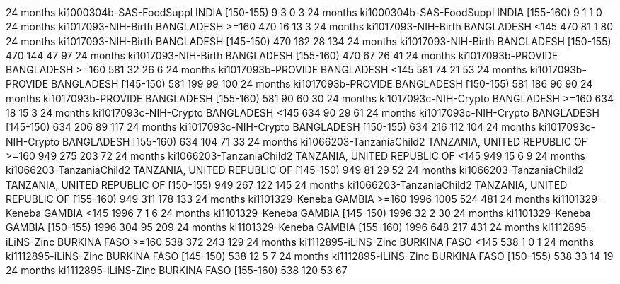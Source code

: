 24 months   ki1000304b-SAS-FoodSuppl   INDIA                          [150-155)        9      3      0      3
24 months   ki1000304b-SAS-FoodSuppl   INDIA                          [155-160)        9      1      1      0
24 months   ki1017093-NIH-Birth        BANGLADESH                     >=160          470     16     13      3
24 months   ki1017093-NIH-Birth        BANGLADESH                     <145           470     81      1     80
24 months   ki1017093-NIH-Birth        BANGLADESH                     [145-150)      470    162     28    134
24 months   ki1017093-NIH-Birth        BANGLADESH                     [150-155)      470    144     47     97
24 months   ki1017093-NIH-Birth        BANGLADESH                     [155-160)      470     67     26     41
24 months   ki1017093b-PROVIDE         BANGLADESH                     >=160          581     32     26      6
24 months   ki1017093b-PROVIDE         BANGLADESH                     <145           581     74     21     53
24 months   ki1017093b-PROVIDE         BANGLADESH                     [145-150)      581    199     99    100
24 months   ki1017093b-PROVIDE         BANGLADESH                     [150-155)      581    186     96     90
24 months   ki1017093b-PROVIDE         BANGLADESH                     [155-160)      581     90     60     30
24 months   ki1017093c-NIH-Crypto      BANGLADESH                     >=160          634     18     15      3
24 months   ki1017093c-NIH-Crypto      BANGLADESH                     <145           634     90     29     61
24 months   ki1017093c-NIH-Crypto      BANGLADESH                     [145-150)      634    206     89    117
24 months   ki1017093c-NIH-Crypto      BANGLADESH                     [150-155)      634    216    112    104
24 months   ki1017093c-NIH-Crypto      BANGLADESH                     [155-160)      634    104     71     33
24 months   ki1066203-TanzaniaChild2   TANZANIA, UNITED REPUBLIC OF   >=160          949    275    203     72
24 months   ki1066203-TanzaniaChild2   TANZANIA, UNITED REPUBLIC OF   <145           949     15      6      9
24 months   ki1066203-TanzaniaChild2   TANZANIA, UNITED REPUBLIC OF   [145-150)      949     81     29     52
24 months   ki1066203-TanzaniaChild2   TANZANIA, UNITED REPUBLIC OF   [150-155)      949    267    122    145
24 months   ki1066203-TanzaniaChild2   TANZANIA, UNITED REPUBLIC OF   [155-160)      949    311    178    133
24 months   ki1101329-Keneba           GAMBIA                         >=160         1996   1005    524    481
24 months   ki1101329-Keneba           GAMBIA                         <145          1996      7      1      6
24 months   ki1101329-Keneba           GAMBIA                         [145-150)     1996     32      2     30
24 months   ki1101329-Keneba           GAMBIA                         [150-155)     1996    304     95    209
24 months   ki1101329-Keneba           GAMBIA                         [155-160)     1996    648    217    431
24 months   ki1112895-iLiNS-Zinc       BURKINA FASO                   >=160          538    372    243    129
24 months   ki1112895-iLiNS-Zinc       BURKINA FASO                   <145           538      1      0      1
24 months   ki1112895-iLiNS-Zinc       BURKINA FASO                   [145-150)      538     12      5      7
24 months   ki1112895-iLiNS-Zinc       BURKINA FASO                   [150-155)      538     33     14     19
24 months   ki1112895-iLiNS-Zinc       BURKINA FASO                   [155-160)      538    120     53     67